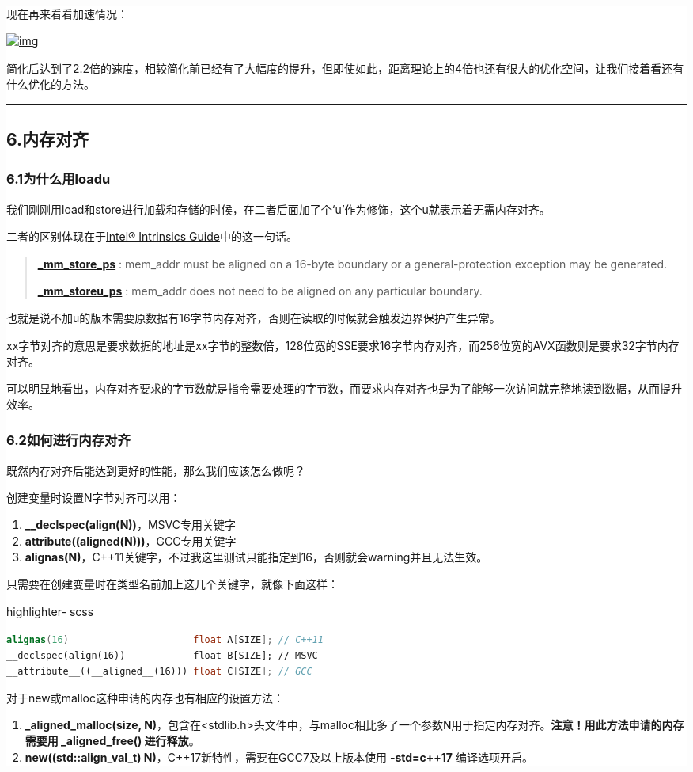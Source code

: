 ```cpp
```

现在再来看看加速情况：

[![img](https://img2023.cnblogs.com/blog/2583637/202212/2583637-20221207202128849-590089191.png)](https://img2023.cnblogs.com/blog/2583637/202212/2583637-20221207202128849-590089191.png)

简化后达到了2.2倍的速度，相较简化前已经有了大幅度的提升，但即使如此，距离理论上的4倍也还有很大的优化空间，让我们接着看还有什么优化的方法。

------

## 6.内存对齐

### 6.1为什么用loadu

我们刚刚用load和store进行加载和存储的时候，在二者后面加了个‘u’作为修饰，这个u就表示着无需内存对齐。

二者的区别体现在于[Intel® Intrinsics Guide](https://www.intel.com/content/www/us/en/docs/intrinsics-guide/index.html)中的这一句话。

> **[_mm_store_ps](https://www.intel.com/content/www/us/en/docs/intrinsics-guide/index.html#ig_expand=92,92,193,4363,6928,6928,6860&text=_mm_store_ps&techs=SSE)** : mem_addr must be aligned on a 16-byte boundary or a general-protection exception may be generated.
>
> **[_mm_storeu_ps](https://www.intel.com/content/www/us/en/docs/intrinsics-guide/index.html#ig_expand=92,92,193,4363,6928,6928,6860,6928&text=_mm_storeu_ps&techs=SSE)** : mem_addr does not need to be aligned on any particular boundary.

也就是说不加u的版本需要原数据有16字节内存对齐，否则在读取的时候就会触发边界保护产生异常。

xx字节对齐的意思是要求数据的地址是xx字节的整数倍，128位宽的SSE要求16字节内存对齐，而256位宽的AVX函数则是要求32字节内存对齐。

可以明显地看出，内存对齐要求的字节数就是指令需要处理的字节数，而要求内存对齐也是为了能够一次访问就完整地读到数据，从而提升效率。

### 6.2如何进行内存对齐

既然内存对齐后能达到更好的性能，那么我们应该怎么做呢？

创建变量时设置N字节对齐可以用：

1. **__declspec(align(N))**，MSVC专用关键字
2. **__attribute__((__aligned__(N)))**，GCC专用关键字
3. **alignas(N)**，C++11关键字，不过我这里测试只能指定到16，否则就会warning并且无法生效。

只需要在创建变量时在类型名前加上这几个关键字，就像下面这样：



highlighter- scss

```cpp
alignas(16)                      float A[SIZE]; // C++11
__declspec(align(16))            float B[SIZE]; // MSVC
__attribute__((__aligned__(16))) float C[SIZE]; // GCC
```

对于new或malloc这种申请的内存也有相应的设置方法：

1. **_aligned_malloc(size, N)**，包含在<stdlib.h>头文件中，与malloc相比多了一个参数N用于指定内存对齐。**注意！用此方法申请的内存需要用 _aligned_free() 进行释放**。
2. **new((std::align_val_t) N)**，C++17新特性，需要在GCC7及以上版本使用 **-std=c++17** 编译选项开启。
